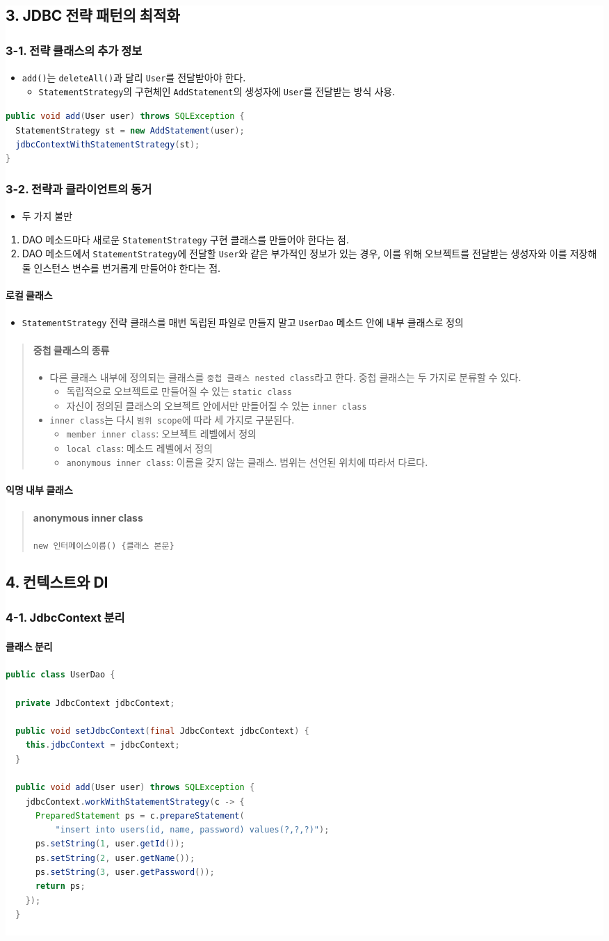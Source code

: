 ## 3. JDBC 전략 패턴의 최적화

### 3-1. 전략 클래스의 추가 정보

- `add()`는 `deleteAll()`과 달리 `User`를 전달받아야 한다.
  - `StatementStrategy`의 구현체인 `AddStatement`의 생성자에 `User`를 전달받는 방식 사용.

```java
public void add(User user) throws SQLException {
  StatementStrategy st = new AddStatement(user);
  jdbcContextWithStatementStrategy(st);
}
```

### 3-2. 전략과 클라이언트의 동거

- 두 가지 불만
1. DAO 메소드마다 새로운 `StatementStrategy` 구현 클래스를 만들어야 한다는 점.
2. DAO 메소드에서 `StatementStrategy`에 전달할 `User`와 같은 부가적인 정보가 있는 경우, 이를 위해 오브젝트를 전달받는 생성자와 이를 저장해둘 인스턴스 변수를 번거롭게 만들어야 한다는 점.

#### 로컬 클래스

- `StatementStrategy` 전략 클래스를 매번 독립된 파일로 만들지 말고 `UserDao` 메소드 안에 내부 클래스로 정의

> #### 중첩 클래스의 종류
> - 다른 클래스 내부에 정의되는 클래스를 `중첩 클래스 nested class`라고 한다. 중첩 클래스는 두 가지로 분류할 수 있다. 
>   - 독립적으로 오브젝트로 만들어질 수 있는 `static class`
>   - 자신이 정의된 클래스의 오브젝트 안에서만 만들어질 수 있는 `inner class`
> - `inner class`는 다시 `범위 scope`에 따라 세 가지로 구분된다.
>   - `member inner class`: 오브젝트 레벨에서 정의
>   - `local class`: 메소드 레벨에서 정의
>   - `anonymous inner class`: 이름을 갖지 않는 클래스. 범위는 선언된 위치에 따라서 다르다.

#### 익명 내부 클래스

> #### anonymous inner class
> `new 인터페이스이름() {클래스 본문}`

## 4. 컨텍스트와 DI

### 4-1. JdbcContext 분리

#### 클래스 분리

```java
public class UserDao {

  private JdbcContext jdbcContext;

  public void setJdbcContext(final JdbcContext jdbcContext) {
    this.jdbcContext = jdbcContext;
  }

  public void add(User user) throws SQLException {
    jdbcContext.workWithStatementStrategy(c -> {
      PreparedStatement ps = c.prepareStatement(
          "insert into users(id, name, password) values(?,?,?)");
      ps.setString(1, user.getId());
      ps.setString(2, user.getName());
      ps.setString(3, user.getPassword());
      return ps;
    });
  }
  
```